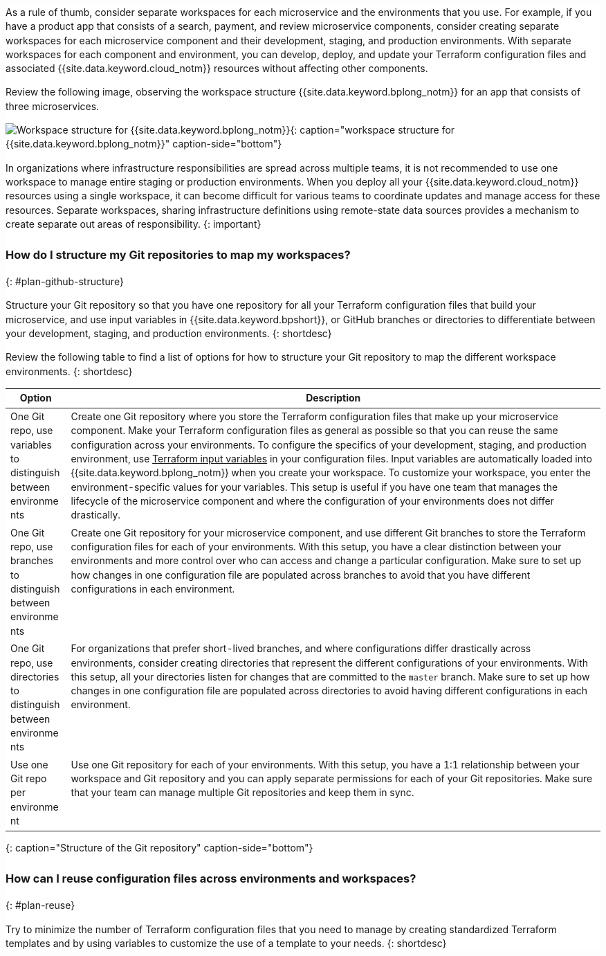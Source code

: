 As a rule of thumb, consider separate workspaces for each microservice and the environments that you use. For example, if you have a product app that consists of a search, payment, and review microservice components, consider creating separate workspaces for each microservice component and their development, staging, and production environments. With separate workspaces for each component and environment, you can develop, deploy, and update your Terraform configuration files and associated {{site.data.keyword.cloud_notm}} resources without affecting other components.

Review the following image, observing the workspace structure {{site.data.keyword.bplong_notm}} for an app that consists of three microservices.

![Workspace structure for {{site.data.keyword.bplong_notm}}](../images/workspace-structure.png){: caption="workspace structure for {{site.data.keyword.bplong_notm}}" caption-side="bottom"}

In organizations where infrastructure responsibilities are spread across multiple teams, it is not recommended to use one workspace to manage entire staging or production environments. When you deploy all your {{site.data.keyword.cloud_notm}} resources using a single workspace, it can become difficult for various teams to coordinate updates and manage access for these resources. Separate workspaces, sharing infrastructure definitions using remote-state data sources provides a mechanism to create separate out areas of responsibility.
{: important}

### How do I structure my Git repositories to map my workspaces?
{: #plan-github-structure}

Structure your Git repository so that you have one repository for all your Terraform configuration files that build your microservice, and use input variables in {{site.data.keyword.bpshort}}, or GitHub branches or directories to differentiate between your development, staging, and production environments.
{: shortdesc}

Review the following table to find a list of options for how to structure your Git repository to map the different workspace environments.
{: shortdesc}

| Option | Description |
| ------- | ---------------------------- |
| One Git repo, use variables to distinguish between environments | Create one Git repository where you store the Terraform configuration files that make up your microservice component. Make your Terraform configuration files as general as possible so that you can reuse the same configuration across your environments. To configure the specifics of your development, staging, and production environment, use [Terraform input variables](/docs/schematics?topic=schematics-create-tf-config#configure-variables) in your configuration files. Input variables are automatically loaded into {{site.data.keyword.bplong_notm}} when you create your workspace. To customize your workspace, you enter the environment-specific values for your variables. This setup is useful if you have one team that manages the lifecycle of the microservice component and where the configuration of your environments does not differ drastically. |
|One Git repo, use branches to distinguish between environments | Create one Git repository for your microservice component, and use different Git branches to store the Terraform configuration files for each of your environments. With this setup, you have a clear distinction between your environments and more control over who can access and change a particular configuration. Make sure to set up how changes in one configuration file are populated across branches to avoid that you have different configurations in each environment. |
| One Git repo, use directories to distinguish between environments | For organizations that prefer short-lived branches, and where configurations differ drastically across environments, consider creating directories that represent the different configurations of your environments. With this setup, all your directories listen for changes that are committed to the `master` branch. Make sure to set up how changes in one configuration file are populated across directories to avoid having different configurations in each environment. |
| Use one Git repo per environment | Use one Git repository for each of your environments. With this setup, you have a 1:1 relationship between your workspace and Git repository and you can apply separate permissions for each of your Git repositories. Make sure that your team can manage multiple Git repositories and keep them in sync. |
{: caption="Structure of the Git repository" caption-side="bottom"}

### How can I reuse configuration files across environments and workspaces?
{: #plan-reuse}

Try to minimize the number of Terraform configuration files that you need to manage by creating standardized Terraform templates and by using variables to customize the use of a template to your needs.
{: shortdesc}
